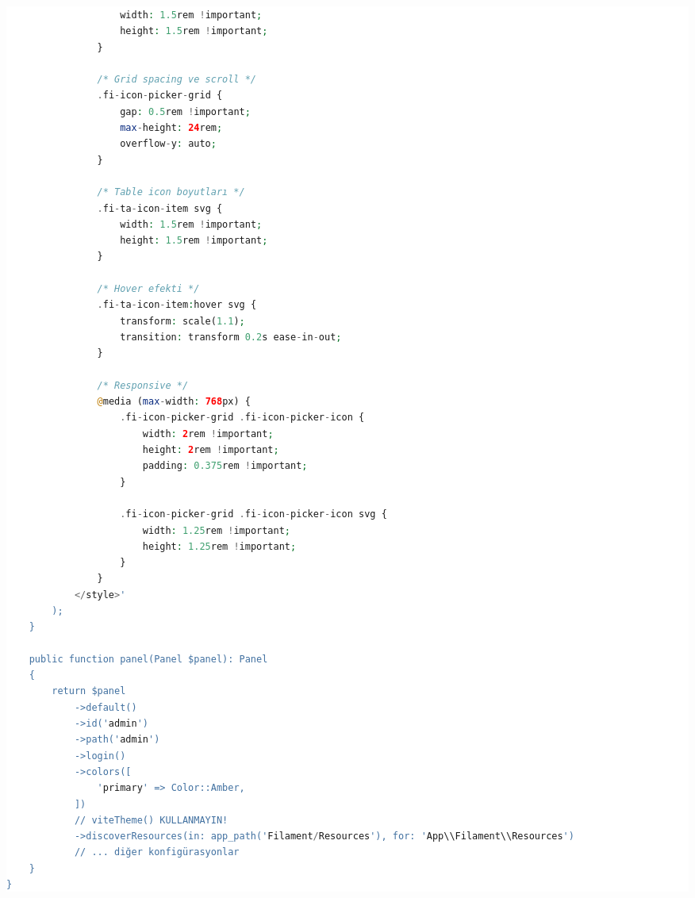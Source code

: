 ```php
                    width: 1.5rem !important;
                    height: 1.5rem !important;
                }
                
                /* Grid spacing ve scroll */
                .fi-icon-picker-grid {
                    gap: 0.5rem !important;
                    max-height: 24rem;
                    overflow-y: auto;
                }
                
                /* Table icon boyutları */
                .fi-ta-icon-item svg {
                    width: 1.5rem !important;
                    height: 1.5rem !important;
                }
                
                /* Hover efekti */
                .fi-ta-icon-item:hover svg {
                    transform: scale(1.1);
                    transition: transform 0.2s ease-in-out;
                }
                
                /* Responsive */
                @media (max-width: 768px) {
                    .fi-icon-picker-grid .fi-icon-picker-icon {
                        width: 2rem !important;
                        height: 2rem !important;
                        padding: 0.375rem !important;
                    }
                    
                    .fi-icon-picker-grid .fi-icon-picker-icon svg {
                        width: 1.25rem !important;
                        height: 1.25rem !important;
                    }
                }
            </style>'
        );
    }

    public function panel(Panel $panel): Panel
    {
        return $panel
            ->default()
            ->id('admin')
            ->path('admin')
            ->login()
            ->colors([
                'primary' => Color::Amber,
            ])
            // viteTheme() KULLANMAYIN!
            ->discoverResources(in: app_path('Filament/Resources'), for: 'App\\Filament\\Resources')
            // ... diğer konfigürasyonlar
    }
}
```
